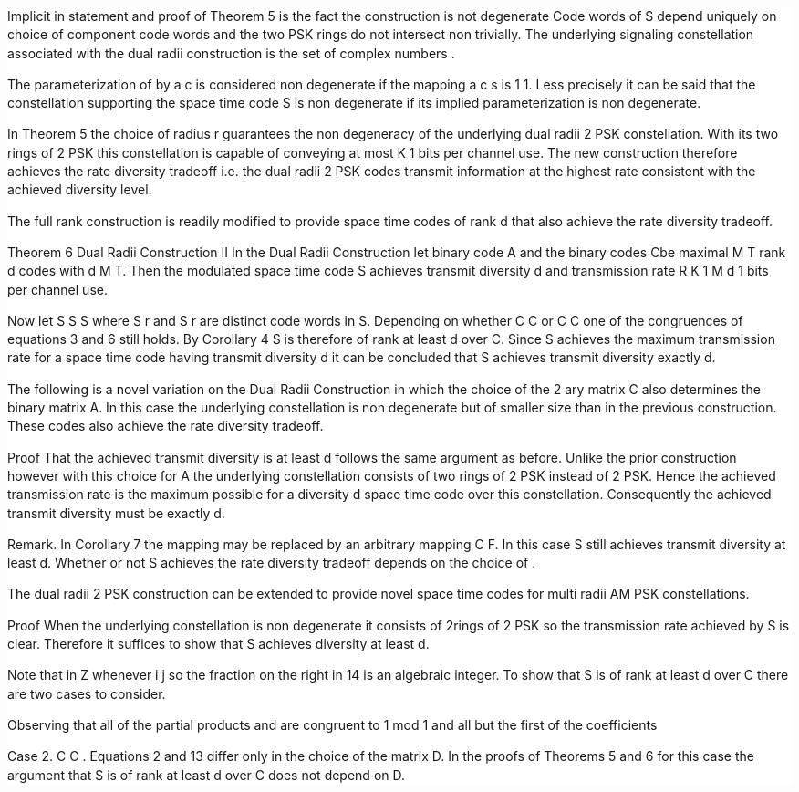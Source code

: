 Implicit in statement and proof of Theorem 5 is the fact the construction is not degenerate Code words of S depend uniquely on choice of component code words and the two PSK rings do not intersect non trivially. The underlying signaling constellation associated with the dual radii construction is the set of complex numbers .

The parameterization of by a c is considered non degenerate if the mapping a c s is 1 1. Less precisely it can be said that the constellation supporting the space time code S is non degenerate if its implied parameterization is non degenerate.

In Theorem 5 the choice of radius r guarantees the non degeneracy of the underlying dual radii 2 PSK constellation. With its two rings of 2 PSK this constellation is capable of conveying at most K 1 bits per channel use. The new construction therefore achieves the rate diversity tradeoff i.e. the dual radii 2 PSK codes transmit information at the highest rate consistent with the achieved diversity level.

The full rank construction is readily modified to provide space time codes of rank d that also achieve the rate diversity tradeoff.

Theorem 6 Dual Radii Construction II In the Dual Radii Construction let binary code A and the binary codes Cbe maximal M T rank d codes with d M T. Then the modulated space time code S achieves transmit diversity d and transmission rate R K 1 M d 1 bits per channel use.

Now let S S S where S r and S r are distinct code words in S. Depending on whether C C or C C one of the congruences of equations 3 and 6 still holds. By Corollary 4 S is therefore of rank at least d over C. Since S achieves the maximum transmission rate for a space time code having transmit diversity d it can be concluded that S achieves transmit diversity exactly d.

The following is a novel variation on the Dual Radii Construction in which the choice of the 2 ary matrix C also determines the binary matrix A. In this case the underlying constellation is non degenerate but of smaller size than in the previous construction. These codes also achieve the rate diversity tradeoff.

Proof That the achieved transmit diversity is at least d follows the same argument as before. Unlike the prior construction however with this choice for A the underlying constellation consists of two rings of 2 PSK instead of 2 PSK. Hence the achieved transmission rate is the maximum possible for a diversity d space time code over this constellation. Consequently the achieved transmit diversity must be exactly d.

Remark. In Corollary 7 the mapping may be replaced by an arbitrary mapping C F. In this case S still achieves transmit diversity at least d. Whether or not S achieves the rate diversity tradeoff depends on the choice of .

The dual radii 2 PSK construction can be extended to provide novel space time codes for multi radii AM PSK constellations.

Proof When the underlying constellation is non degenerate it consists of 2rings of 2 PSK so the transmission rate achieved by S is clear. Therefore it suffices to show that S achieves diversity at least d.

Note that in Z whenever i j so the fraction on the right in 14 is an algebraic integer. To show that S is of rank at least d over C there are two cases to consider.

Observing that all of the partial products and are congruent to 1 mod 1 and all but the first of the coefficients

Case 2. C C . Equations 2 and 13 differ only in the choice of the matrix D. In the proofs of Theorems 5 and 6 for this case the argument that S is of rank at least d over C does not depend on D.
